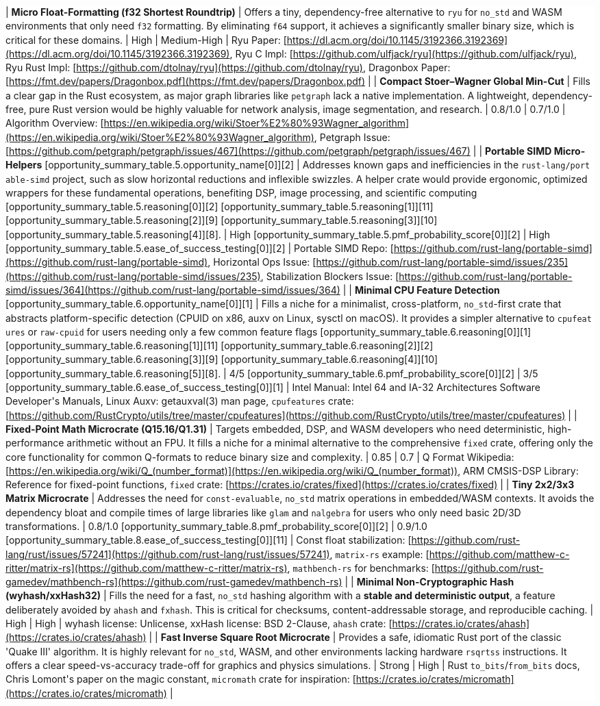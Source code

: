 | **Micro Float-Formatting (f32 Shortest Roundtrip)** | Offers a tiny, dependency-free alternative to `ryu` for `no_std` and WASM environments that only need `f32` formatting. By eliminating `f64` support, it achieves a significantly smaller binary size, which is critical for these domains. | High | Medium-High | Ryu Paper: [https://dl.acm.org/doi/10.1145/3192366.3192369](https://dl.acm.org/doi/10.1145/3192366.3192369), Ryu C Impl: [https://github.com/ulfjack/ryu](https://github.com/ulfjack/ryu), Ryu Rust Impl: [https://github.com/dtolnay/ryu](https://github.com/dtolnay/ryu), Dragonbox Paper: [https://fmt.dev/papers/Dragonbox.pdf](https://fmt.dev/papers/Dragonbox.pdf) | 
| **Compact Stoer–Wagner Global Min-Cut** | Fills a clear gap in the Rust ecosystem, as major graph libraries like `petgraph` lack a native implementation. A lightweight, dependency-free, pure Rust version would be highly valuable for network analysis, image segmentation, and research. | 0.8/1.0 | 0.7/1.0 | Algorithm Overview: [https://en.wikipedia.org/wiki/Stoer%E2%80%93Wagner_algorithm](https://en.wikipedia.org/wiki/Stoer%E2%80%93Wagner_algorithm), Petgraph Issue: [https://github.com/petgraph/petgraph/issues/467](https://github.com/petgraph/petgraph/issues/467) | 
| **Portable SIMD Micro-Helpers** [opportunity_summary_table.5.opportunity_name[0]][2] | Addresses known gaps and inefficiencies in the `rust-lang/portable-simd` project, such as slow horizontal reductions and inflexible swizzles. A helper crate would provide ergonomic, optimized wrappers for these fundamental operations, benefiting DSP, image processing, and scientific computing [opportunity_summary_table.5.reasoning[0]][2] [opportunity_summary_table.5.reasoning[1]][11] [opportunity_summary_table.5.reasoning[2]][9] [opportunity_summary_table.5.reasoning[3]][10] [opportunity_summary_table.5.reasoning[4]][8]. | High [opportunity_summary_table.5.pmf_probability_score[0]][2] | High [opportunity_summary_table.5.ease_of_success_testing[0]][2] | Portable SIMD Repo: [https://github.com/rust-lang/portable-simd](https://github.com/rust-lang/portable-simd), Horizontal Ops Issue: [https://github.com/rust-lang/portable-simd/issues/235](https://github.com/rust-lang/portable-simd/issues/235), Stabilization Blockers Issue: [https://github.com/rust-lang/portable-simd/issues/364](https://github.com/rust-lang/portable-simd/issues/364) | 
| **Minimal CPU Feature Detection** [opportunity_summary_table.6.opportunity_name[0]][1] | Fills a niche for a minimalist, cross-platform, `no_std`-first crate that abstracts platform-specific detection (CPUID on x86, auxv on Linux, sysctl on macOS). It provides a simpler alternative to `cpufeatures` or `raw-cpuid` for users needing only a few common feature flags [opportunity_summary_table.6.reasoning[0]][1] [opportunity_summary_table.6.reasoning[1]][11] [opportunity_summary_table.6.reasoning[2]][2] [opportunity_summary_table.6.reasoning[3]][9] [opportunity_summary_table.6.reasoning[4]][10] [opportunity_summary_table.6.reasoning[5]][8]. | 4/5 [opportunity_summary_table.6.pmf_probability_score[0]][2] | 3/5 [opportunity_summary_table.6.ease_of_success_testing[0]][1] | Intel Manual: Intel 64 and IA-32 Architectures Software Developer's Manuals, Linux Auxv: getauxval(3) man page, `cpufeatures` crate: [https://github.com/RustCrypto/utils/tree/master/cpufeatures](https://github.com/RustCrypto/utils/tree/master/cpufeatures) | 
| **Fixed-Point Math Microcrate (Q15.16/Q1.31)** | Targets embedded, DSP, and WASM developers who need deterministic, high-performance arithmetic without an FPU. It fills a niche for a minimal alternative to the comprehensive `fixed` crate, offering only the core functionality for common Q-formats to reduce binary size and complexity. | 0.85 | 0.7 | Q Format Wikipedia: [https://en.wikipedia.org/wiki/Q_(number_format)](https://en.wikipedia.org/wiki/Q_(number_format)), ARM CMSIS-DSP Library: Reference for fixed-point functions, `fixed` crate: [https://crates.io/crates/fixed](https://crates.io/crates/fixed) | 
| **Tiny 2x2/3x3 Matrix Microcrate** | Addresses the need for `const-evaluable`, `no_std` matrix operations in embedded/WASM contexts. It avoids the dependency bloat and compile times of large libraries like `glam` and `nalgebra` for users who only need basic 2D/3D transformations. | 0.8/1.0 [opportunity_summary_table.8.pmf_probability_score[0]][2] | 0.9/1.0 [opportunity_summary_table.8.ease_of_success_testing[0]][11] | Const float stabilization: [https://github.com/rust-lang/rust/issues/57241](https://github.com/rust-lang/rust/issues/57241), `matrix-rs` example: [https://github.com/matthew-c-ritter/matrix-rs](https://github.com/matthew-c-ritter/matrix-rs), `mathbench-rs` for benchmarks: [https://github.com/rust-gamedev/mathbench-rs](https://github.com/rust-gamedev/mathbench-rs) | 
| **Minimal Non-Cryptographic Hash (wyhash/xxHash32)** | Fills the need for a fast, `no_std` hashing algorithm with a **stable and deterministic output**, a feature deliberately avoided by `ahash` and `fxhash`. This is critical for checksums, content-addressable storage, and reproducible caching. | High | High | wyhash license: Unlicense, xxHash license: BSD 2-Clause, `ahash` crate: [https://crates.io/crates/ahash](https://crates.io/crates/ahash) | 
| **Fast Inverse Square Root Microcrate** | Provides a safe, idiomatic Rust port of the classic 'Quake III' algorithm. It is highly relevant for `no_std`, WASM, and other environments lacking hardware `rsqrtss` instructions. It offers a clear speed-vs-accuracy trade-off for graphics and physics simulations. | Strong | High | Rust `to_bits`/`from_bits` docs, Chris Lomont's paper on the magic constant, `micromath` crate for inspiration: [https://crates.io/crates/micromath](https://crates.io/crates/micromath) | 